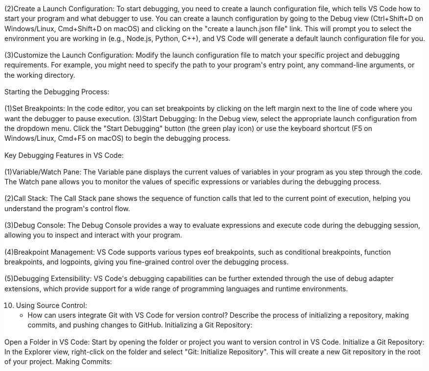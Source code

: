 (2)Create a Launch Configuration:
To start debugging, you need to create a launch configuration file, which tells VS Code how to start your program and what debugger to use.
You can create a launch configuration by going to the Debug view (Ctrl+Shift+D on Windows/Linux, Cmd+Shift+D on macOS) and clicking on the "create a launch.json file" link.
This will prompt you to select the environment you are working in (e.g., Node.js, Python, C++), and VS Code will generate a default launch configuration file for you.

(3)Customize the Launch Configuration:
Modify the launch configuration file to match your specific project and debugging requirements.
For example, you might need to specify the path to your program's entry point, any command-line arguments, or the working directory.

Starting the Debugging Process:

(1)Set Breakpoints:
In the code editor, you can set breakpoints by clicking on the left margin next to the line of code where you want the debugger to pause execution.
(3)Start Debugging:
In the Debug view, select the appropriate launch configuration from the dropdown menu.
Click the "Start Debugging" button (the green play icon) or use the keyboard shortcut (F5 on Windows/Linux, Cmd+F5 on macOS) to begin the debugging process.

Key Debugging Features in VS Code:

(1)Variable/Watch Pane:
The Variable pane displays the current values of variables in your program as you step through the code.
The Watch pane allows you to monitor the values of specific expressions or variables during the debugging process.

(2)Call Stack:
The Call Stack pane shows the sequence of function calls that led to the current point of execution, helping you understand the program's control flow.

(3)Debug Console:
The Debug Console provides a way to evaluate expressions and execute code during the debugging session, allowing you to inspect and interact with your program.

(4)Breakpoint Management:
VS Code supports various types eof breakpoints, such as conditional breakpoints, function breakpoints, and logpoints, giving you fine-grained control over the debugging process.

(5)Debugging Extensibility:
VS Code's debugging capabilities can be further extended through the use of debug adapter extensions, which provide support for a wide range of programming languages and runtime environments.

10. Using Source Control:
    - How can users integrate Git with VS Code for version control? Describe the process of initializing a repository, making commits, and pushing changes to GitHub.
Initializing a Git Repository:

Open a Folder in VS Code:
Start by opening the folder or project you want to version control in VS Code.
Initialize a Git Repository:
In the Explorer view, right-click on the folder and select "Git: Initialize Repository".
This will create a new Git repository in the root of your project.
Making Commits:
